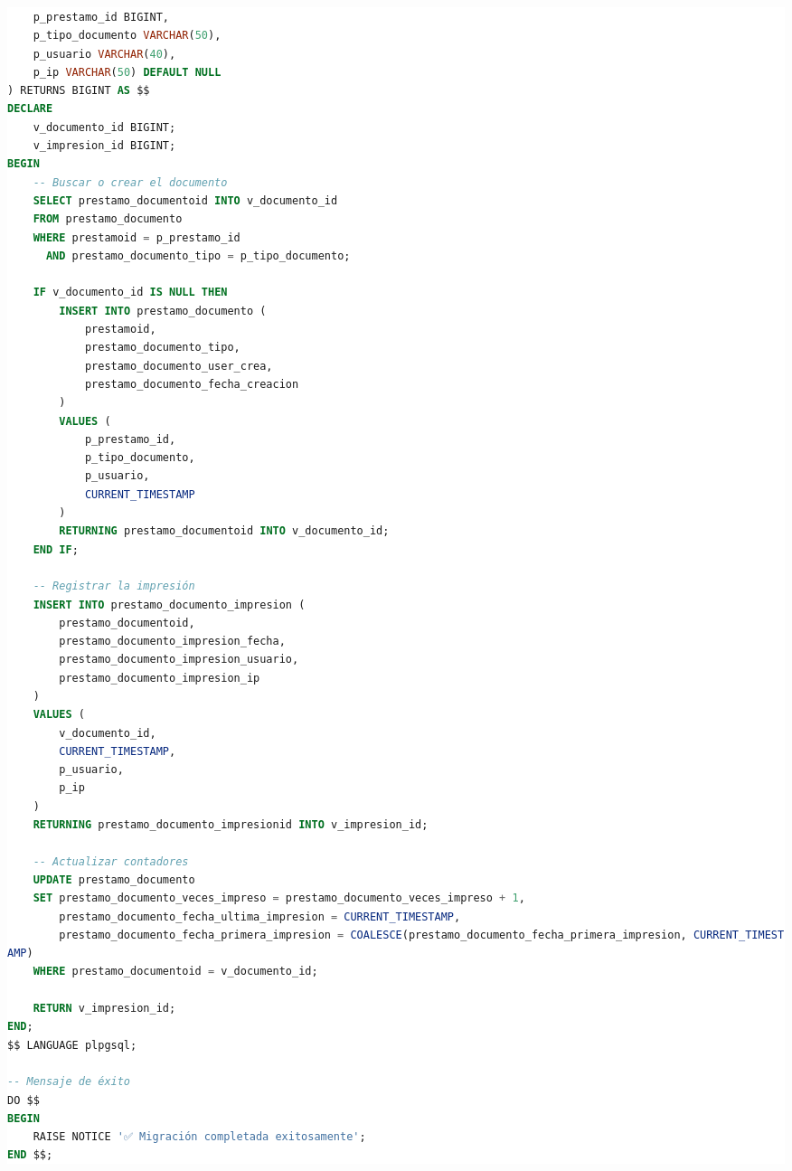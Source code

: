 ```sql
    p_prestamo_id BIGINT,
    p_tipo_documento VARCHAR(50),
    p_usuario VARCHAR(40),
    p_ip VARCHAR(50) DEFAULT NULL
) RETURNS BIGINT AS $$
DECLARE
    v_documento_id BIGINT;
    v_impresion_id BIGINT;
BEGIN
    -- Buscar o crear el documento
    SELECT prestamo_documentoid INTO v_documento_id
    FROM prestamo_documento
    WHERE prestamoid = p_prestamo_id
      AND prestamo_documento_tipo = p_tipo_documento;

    IF v_documento_id IS NULL THEN
        INSERT INTO prestamo_documento (
            prestamoid,
            prestamo_documento_tipo,
            prestamo_documento_user_crea,
            prestamo_documento_fecha_creacion
        )
        VALUES (
            p_prestamo_id,
            p_tipo_documento,
            p_usuario,
            CURRENT_TIMESTAMP
        )
        RETURNING prestamo_documentoid INTO v_documento_id;
    END IF;

    -- Registrar la impresión
    INSERT INTO prestamo_documento_impresion (
        prestamo_documentoid,
        prestamo_documento_impresion_fecha,
        prestamo_documento_impresion_usuario,
        prestamo_documento_impresion_ip
    )
    VALUES (
        v_documento_id,
        CURRENT_TIMESTAMP,
        p_usuario,
        p_ip
    )
    RETURNING prestamo_documento_impresionid INTO v_impresion_id;

    -- Actualizar contadores
    UPDATE prestamo_documento
    SET prestamo_documento_veces_impreso = prestamo_documento_veces_impreso + 1,
        prestamo_documento_fecha_ultima_impresion = CURRENT_TIMESTAMP,
        prestamo_documento_fecha_primera_impresion = COALESCE(prestamo_documento_fecha_primera_impresion, CURRENT_TIMESTAMP)
    WHERE prestamo_documentoid = v_documento_id;

    RETURN v_impresion_id;
END;
$$ LANGUAGE plpgsql;

-- Mensaje de éxito
DO $$
BEGIN
    RAISE NOTICE '✅ Migración completada exitosamente';
END $$;
```